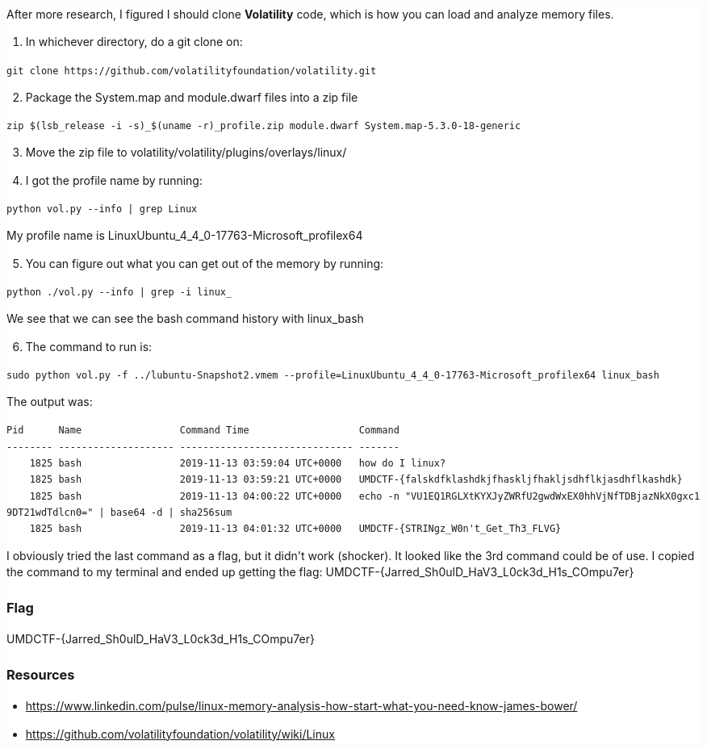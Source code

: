 After more research, I figured I should clone **Volatility** code, which is how you
can load and analyze memory files.

1. In whichever directory, do a git clone on:
```
git clone https://github.com/volatilityfoundation/volatility.git
```

2. Package the System.map and module.dwarf files into a zip file
```
zip $(lsb_release -i -s)_$(uname -r)_profile.zip module.dwarf System.map-5.3.0-18-generic
```

3. Move the zip file to volatility/volatility/plugins/overlays/linux/

4. I got the profile name by running:
```
python vol.py --info | grep Linux
```
My profile name is LinuxUbuntu_4_4_0-17763-Microsoft_profilex64

5. You can figure out what you can get out of the memory by running:
```
python ./vol.py --info | grep -i linux_
```
We see that we can see the bash command history with linux_bash

6. The command to run is:
```
sudo python vol.py -f ../lubuntu-Snapshot2.vmem --profile=LinuxUbuntu_4_4_0-17763-Microsoft_profilex64 linux_bash
```

The output was:
```
Pid      Name                 Command Time                   Command
-------- -------------------- ------------------------------ -------
    1825 bash                 2019-11-13 03:59:04 UTC+0000   how do I linux?
    1825 bash                 2019-11-13 03:59:21 UTC+0000   UMDCTF-{falskdfklashdkjfhaskljfhakljsdhflkjasdhflkashdk}
    1825 bash                 2019-11-13 04:00:22 UTC+0000   echo -n "VU1EQ1RGLXtKYXJyZWRfU2gwdWxEX0hhVjNfTDBjazNkX0gxc19DT21wdTdlcn0=" | base64 -d | sha256sum
    1825 bash                 2019-11-13 04:01:32 UTC+0000   UMDCTF-{STRINgz_W0n't_Get_Th3_FLVG}
```

I obviously tried the last command as a flag, but it didn't work (shocker).
It looked like the 3rd command could be of use. I copied the command to my
terminal and ended up getting the flag: UMDCTF-{Jarred_Sh0ulD_HaV3_L0ck3d_H1s_COmpu7er}


### Flag
UMDCTF-{Jarred_Sh0ulD_HaV3_L0ck3d_H1s_COmpu7er}

### Resources
- https://www.linkedin.com/pulse/linux-memory-analysis-how-start-what-you-need-know-james-bower/

- https://github.com/volatilityfoundation/volatility/wiki/Linux
